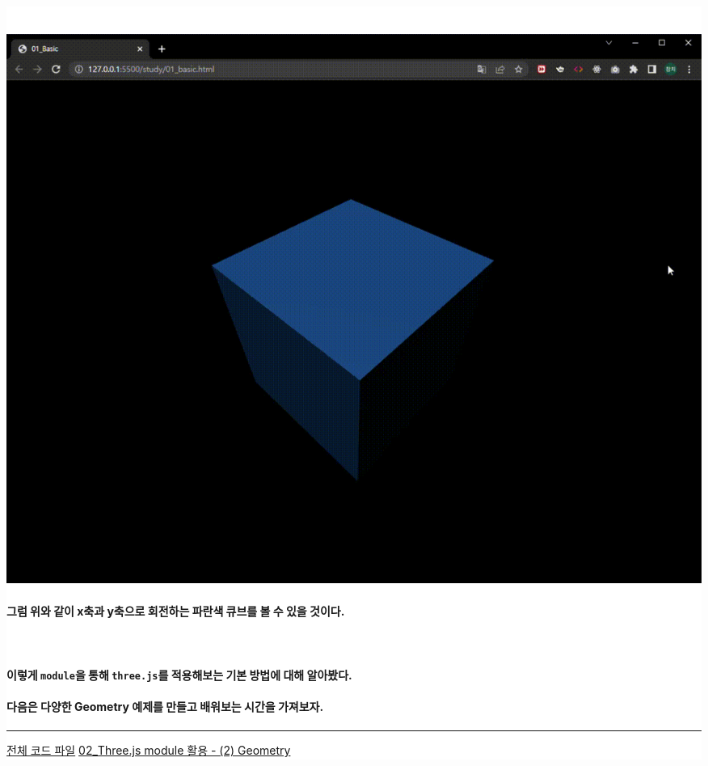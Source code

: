 <br>

![01_basic][01_basic]

[01_basic]: ./img/01_basic.gif "01_basic" 
#### 그럼 위와 같이 x축과 y축으로 회전하는 파란색 큐브를 볼 수 있을 것이다.

<br>

#### 이렇게 `module`을 통해 `three.js`를 적용해보는 기본 방법에 대해 알아봤다.
#### 다음은 다양한 Geometry 예제를 만들고 배워보는 시간을 가져보자.

---

[전체 코드 파일](https://github.com/rlacodud/UID/blob/mit/Research/Three.js/three.js-master/study/01_basic.js)
[02_Three.js module 활용 - (2) Geometry](./03_Three.js_module_geometry.md)

[three,js_master]: ./img/three,js_master.png "three,js_master"